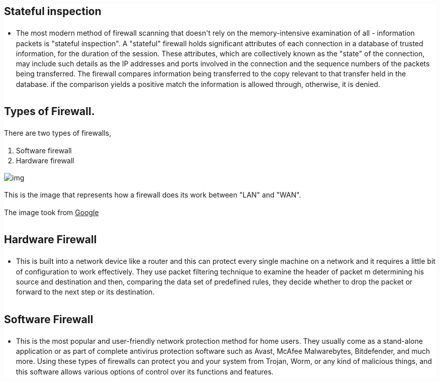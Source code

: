 ## Stateful inspection

- The most modern method of firewall scanning that doesn&#39;t rely on the memory-intensive examination of all - information packets is &quot;stateful inspection&quot;. A &quot;stateful&quot; firewall holds significant attributes of each connection in a database of trusted information, for the duration of the session. These attributes, which are collectively known as the &quot;state&quot; of the connection, may include such details as the IP addresses and ports involved in the connection and the sequence numbers of the packets being transferred. The firewall compares information being transferred to the copy relevant to that transfer held in the database. if the comparison yields a positive match the information is allowed through, otherwise, it is denied.

##

## Types of Firewall.

There are two types of firewalls,

1. Software firewall
2. Hardware firewall

![img](RackMultipart20211007-4-9oz3gp_html_bf10883f940dc960.png)

This is the image that represents how a firewall does its work between &quot;LAN&quot; and &quot;WAN&quot;.

The image took from [Google](https://www.google.com/search?hl=en-IN&sxsrf=AOaemvIjEn-kw3fyd1gg2_SMdXgMRiI3fQ:1633615833299&q=does+a+firewall+work&tbm=isch&source=iu&ictx=1&tbs=simg:CAESjQIJTdfHeV4raWkagQILELCMpwgaOgo4CAQSFK0-vA6xEeoDjwzKKcUVoiKKKss6GhqhlD4mBEb1dUlyhSe-apOBlJh665Af5LpyLSAFMAQMCxCOrv4IGgoKCAgBEgQdh8sVDAsQne3BCRqhAQobCgh2ZXJ0aWNhbNqliPYDCwoJL2EvNGhoM3AwCh0KCmhvcml6b250YWzapYj2AwsKCS9hLzJtcXZ6YworChd0ZWNobm9sb2d5IGFwcGxpY2F0aW9uc9qliPYDDAoKL20vMGMwc3E5dAoaCgdkaWFncmFt2qWI9gMLCgkvbS8wMnYwbTIKGgoIc29mdHdhcmXapYj2AwoKCC9tLzAxbWYwDA&fir=wjohKo9_af0EkM%252CvKT29Ibsn_5SQM%252C_&vet=1&usg=AI4_-kRHHa2CmHuZ_Dr9qR1zI3SUbo3t2Q&sa=X&ved=2ahUKEwj8p8WbvbjzAhUkmeYKHXlFBQgQ9QF6BAgaEAE&biw=1360&bih=617&dpr=1#imgrc=wjohKo9_af0EkM)

###

## Hardware Firewall

- This is built into a network device like a router and this can protect every single machine on a network and it requires a little bit of configuration to work effectively. They use packet filtering technique to examine the header of packet m determining his source and destination and then, comparing the data set of predefined rules, they decide whether to drop the packet or forward to the next step or its destination.

###

## Software Firewall

- This is the most popular and user-friendly network protection method for home users. They usually come as a stand-alone application or as part of complete antivirus protection software such as Avast, McAfee Malwarebytes, Bitdefender, and much more. Using these types of firewalls can protect you and your system from Trojan, Worm, or any kind of malicious things, and this software allows various options of control over its functions and features.
